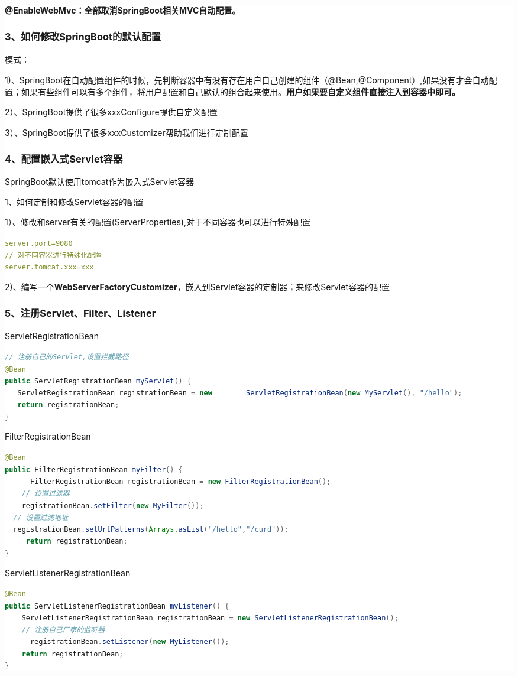 **@EnableWebMvc：全部取消SpringBoot相关MVC自动配置。**

### 3、如何修改SpringBoot的默认配置

模式：

1)、SpringBoot在自动配置组件的时候，先判断容器中有没有存在用户自己创建的组件（@Bean,@Component）,如果没有才会自动配置；如果有些组件可以有多个组件，将用户配置和自己默认的组合起来使用。**用户如果要自定义组件直接注入到容器中即可。**

2）、SpringBoot提供了很多xxxConfigure提供自定义配置

3）、SpringBoot提供了很多xxxCustomizer帮助我们进行定制配置

### 4、配置嵌入式Servlet容器

SpringBoot默认使用tomcat作为嵌入式Servlet容器

1、如何定制和修改Servlet容器的配置

1）、修改和server有关的配置(ServerProperties),对于不同容器也可以进行特殊配置

~~~yaml
server.port=9080
// 对不同容器进行特殊化配置
server.tomcat.xxx=xxx
~~~

2)、编写一个**WebServerFactoryCustomizer**，嵌入到Servlet容器的定制器；来修改Servlet容器的配置

### 5、注册Servlet、Filter、Listener

ServletRegistrationBean

~~~java
// 注册自己的Servlet,设置拦截路径
@Bean
public ServletRegistrationBean myServlet() {
   ServletRegistrationBean registrationBean = new        ServletRegistrationBean(new MyServlet(), "/hello");
   return registrationBean;
}
~~~

FilterRegistrationBean

~~~java
@Bean
public FilterRegistrationBean myFilter() {
      FilterRegistrationBean registrationBean = new FilterRegistrationBean();
    // 设置过滤器
    registrationBean.setFilter(new MyFilter()); 
  // 设置过滤地址
  registrationBean.setUrlPatterns(Arrays.asList("/hello","/curd"));
     return registrationBean;
}
~~~

ServletListenerRegistrationBean

~~~java
@Bean
public ServletListenerRegistrationBean myListener() {
    ServletListenerRegistrationBean registrationBean = new ServletListenerRegistrationBean();
    // 注册自己厂家的监听器
      registrationBean.setListener(new MyListener());
    return registrationBean;
}

~~~